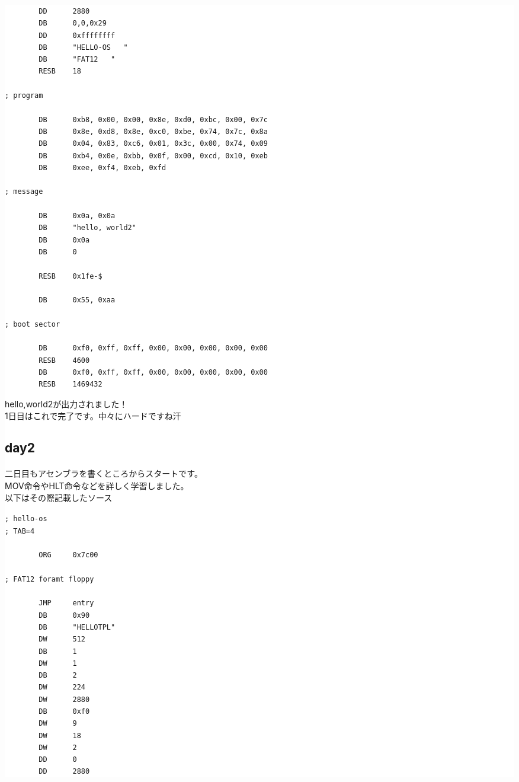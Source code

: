 ```
        DD      2880
        DB      0,0,0x29
        DD      0xffffffff
        DB      "HELLO-OS   "
        DB      "FAT12   "
        RESB    18

; program

        DB      0xb8, 0x00, 0x00, 0x8e, 0xd0, 0xbc, 0x00, 0x7c
        DB      0x8e, 0xd8, 0x8e, 0xc0, 0xbe, 0x74, 0x7c, 0x8a
        DB      0x04, 0x83, 0xc6, 0x01, 0x3c, 0x00, 0x74, 0x09
        DB      0xb4, 0x0e, 0xbb, 0x0f, 0x00, 0xcd, 0x10, 0xeb
        DB      0xee, 0xf4, 0xeb, 0xfd

; message

        DB      0x0a, 0x0a
        DB      "hello, world2"
        DB      0x0a
        DB      0

        RESB    0x1fe-$

        DB      0x55, 0xaa

; boot sector

        DB      0xf0, 0xff, 0xff, 0x00, 0x00, 0x00, 0x00, 0x00
        RESB    4600
        DB      0xf0, 0xff, 0xff, 0x00, 0x00, 0x00, 0x00, 0x00
        RESB    1469432
```
hello,world2が出力されました！  
1日目はこれで完了です。中々にハードですね汗
## day2
二日目もアセンブラを書くところからスタートです。   
MOV命令やHLT命令などを詳しく学習しました。   
以下はその際記載したソース   
```
; hello-os
; TAB=4

        ORG     0x7c00

; FAT12 foramt floppy

        JMP     entry
        DB      0x90
        DB      "HELLOTPL"
        DW      512
        DB      1
        DW      1
        DB      2
        DW      224
        DW      2880
        DB      0xf0
        DW      9
        DW      18
        DW      2
        DD      0
        DD      2880
```